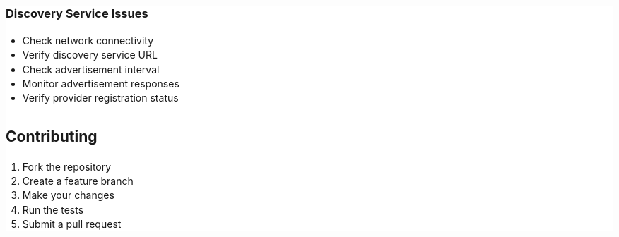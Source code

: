 ### Discovery Service Issues

-   Check network connectivity
-   Verify discovery service URL
-   Check advertisement interval
-   Monitor advertisement responses
-   Verify provider registration status

## Contributing

1. Fork the repository
2. Create a feature branch
3. Make your changes
4. Run the tests
5. Submit a pull request
